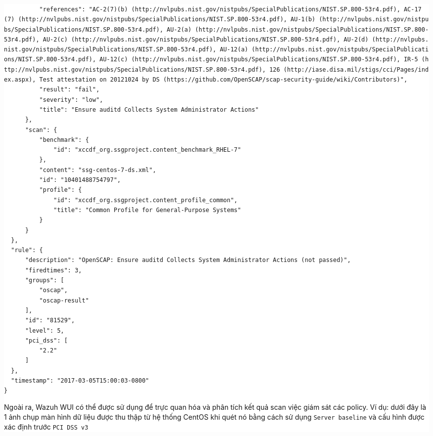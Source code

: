 ```
          "references": "AC-2(7)(b) (http://nvlpubs.nist.gov/nistpubs/SpecialPublications/NIST.SP.800-53r4.pdf), AC-17(7) (http://nvlpubs.nist.gov/nistpubs/SpecialPublications/NIST.SP.800-53r4.pdf), AU-1(b) (http://nvlpubs.nist.gov/nistpubs/SpecialPublications/NIST.SP.800-53r4.pdf), AU-2(a) (http://nvlpubs.nist.gov/nistpubs/SpecialPublications/NIST.SP.800-53r4.pdf), AU-2(c) (http://nvlpubs.nist.gov/nistpubs/SpecialPublications/NIST.SP.800-53r4.pdf), AU-2(d) (http://nvlpubs.nist.gov/nistpubs/SpecialPublications/NIST.SP.800-53r4.pdf), AU-12(a) (http://nvlpubs.nist.gov/nistpubs/SpecialPublications/NIST.SP.800-53r4.pdf), AU-12(c) (http://nvlpubs.nist.gov/nistpubs/SpecialPublications/NIST.SP.800-53r4.pdf), IR-5 (http://nvlpubs.nist.gov/nistpubs/SpecialPublications/NIST.SP.800-53r4.pdf), 126 (http://iase.disa.mil/stigs/cci/Pages/index.aspx), Test attestation on 20121024 by DS (https://github.com/OpenSCAP/scap-security-guide/wiki/Contributors)",
          "result": "fail",
          "severity": "low",
          "title": "Ensure auditd Collects System Administrator Actions"
      },
      "scan": {
          "benchmark": {
              "id": "xccdf_org.ssgproject.content_benchmark_RHEL-7"
          },
          "content": "ssg-centos-7-ds.xml",
          "id": "10401488754797",
          "profile": {
              "id": "xccdf_org.ssgproject.content_profile_common",
              "title": "Common Profile for General-Purpose Systems"
          }
      }
  },
  "rule": {
      "description": "OpenSCAP: Ensure auditd Collects System Administrator Actions (not passed)",
      "firedtimes": 3,
      "groups": [
          "oscap",
          "oscap-result"
      ],
      "id": "81529",
      "level": 5,
      "pci_dss": [
          "2.2"
      ]
  },
  "timestamp": "2017-03-05T15:00:03-0800"
}
```

Ngoài ra, Wazuh WUI có thể được sử dụng để trực quan hóa và phân tích kết quả scan việc giám sát các policy. Ví dụ: dưới đây là 1 ảnh chụp màn hình dữ liệu được thu thập từ hệ thống CentOS khi quét nó bằng cách sử dụng `Server baseline` và cấu hình được xác định trước `PCI DSS v3`
